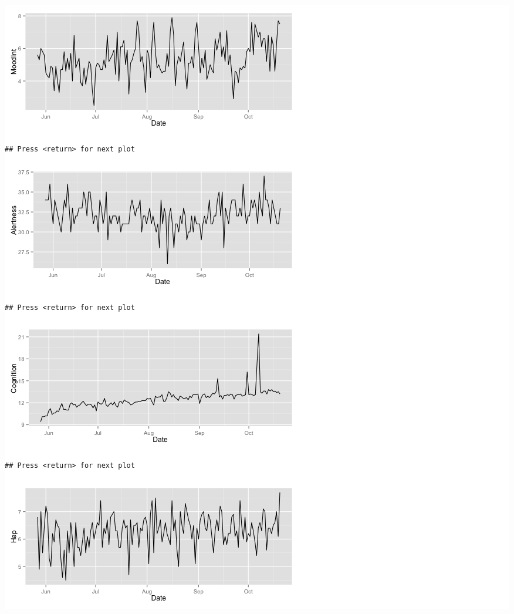 ![plot of chunk unnamed-chunk-19](figure/unnamed-chunk-195.png) 

```
## Press <return> for next plot
```

![plot of chunk unnamed-chunk-19](figure/unnamed-chunk-196.png) 

```
## Press <return> for next plot
```

![plot of chunk unnamed-chunk-19](figure/unnamed-chunk-197.png) 

```
## Press <return> for next plot
```

![plot of chunk unnamed-chunk-19](figure/unnamed-chunk-198.png) 
